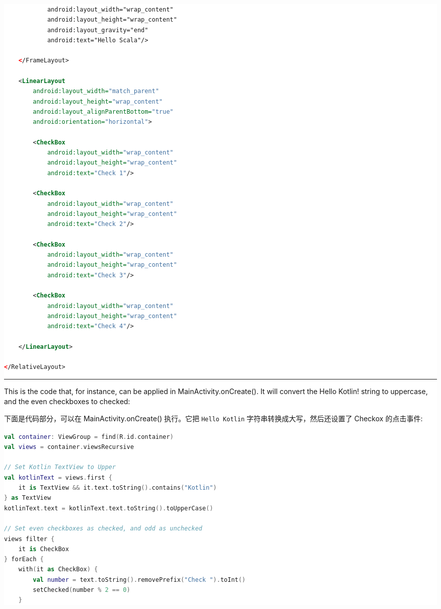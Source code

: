 ```xml
            android:layout_width="wrap_content"
            android:layout_height="wrap_content"
            android:layout_gravity="end"
            android:text="Hello Scala"/>

    </FrameLayout>

    <LinearLayout
        android:layout_width="match_parent"
        android:layout_height="wrap_content"
        android:layout_alignParentBottom="true"
        android:orientation="horizontal">

        <CheckBox
            android:layout_width="wrap_content"
            android:layout_height="wrap_content"
            android:text="Check 1"/>

        <CheckBox
            android:layout_width="wrap_content"
            android:layout_height="wrap_content"
            android:text="Check 2"/>

        <CheckBox
            android:layout_width="wrap_content"
            android:layout_height="wrap_content"
            android:text="Check 3"/>

        <CheckBox
            android:layout_width="wrap_content"
            android:layout_height="wrap_content"
            android:text="Check 4"/>

    </LinearLayout>

</RelativeLayout>
```

---

This is the code that, for instance, can be applied in MainActivity.onCreate(). It will convert the Hello Kotlin! string to uppercase, and the even checkboxes to checked:

下面是代码部分，可以在  MainActivity.onCreate() 执行。它把 `Hello Kotlin`
字符串转换成大写，然后还设置了 Checkox 的点击事件:



```kotlin
val container: ViewGroup = find(R.id.container)
val views = container.viewsRecursive

// Set Kotlin TextView to Upper
val kotlinText = views.first {
    it is TextView && it.text.toString().contains("Kotlin")
} as TextView
kotlinText.text = kotlinText.text.toString().toUpperCase()

// Set even checkboxes as checked, and odd as unchecked
views filter {
    it is CheckBox
} forEach {
    with(it as CheckBox) {
        val number = text.toString().removePrefix("Check ").toInt()
        setChecked(number % 2 == 0)
    }
```